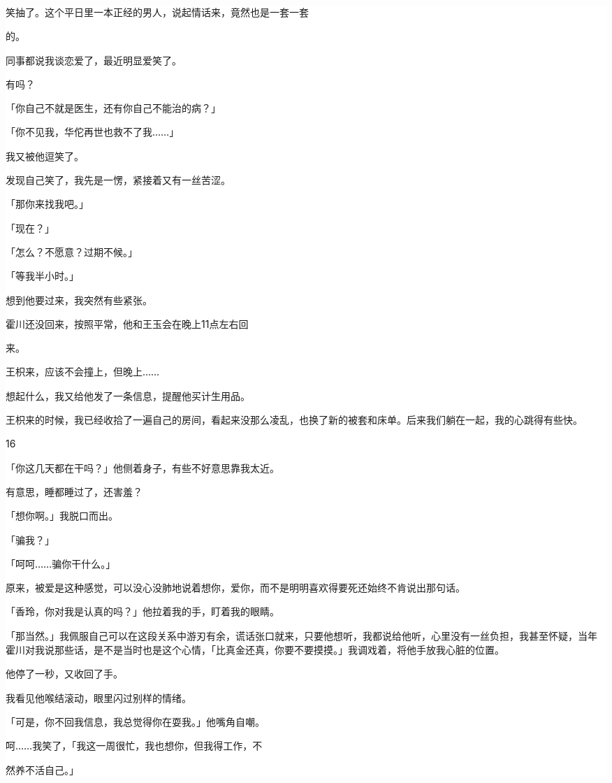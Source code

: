 笑抽了。这个平日里一本正经的男人，说起情话来，竟然也是一套一套

的。

同事都说我谈恋爱了，最近明显爱笑了。

有吗？

「你自己不就是医生，还有你自己不能治的病？」

「你不见我，华佗再世也救不了我……」

我又被他逗笑了。

发现自己笑了，我先是一愣，紧接着又有一丝苦涩。

「那你来找我吧。」

「现在？」

「怎么？不愿意？过期不候。」

「等我半小时。」

想到他要过来，我突然有些紧张。

霍川还没回来，按照平常，他和王玉会在晚上11点左右回

来。

王枳来，应该不会撞上，但晚上……

想起什么，我又给他发了一条信息，提醒他买计生用品。

王枳来的时候，我已经收拾了一遍自己的房间，看起来没那么凌乱，也换了新的被套和床单。后来我们躺在一起，我的心跳得有些快。

16

「你这几天都在干吗？」他侧着身子，有些不好意思靠我太近。

有意思，睡都睡过了，还害羞？

「想你啊。」我脱口而出。

「骗我？」

「呵呵……骗你干什么。」

原来，被爱是这种感觉，可以没心没肺地说着想你，爱你，而不是明明喜欢得要死还始终不肯说出那句话。

「香玲，你对我是认真的吗？」他拉着我的手，盯着我的眼睛。

「那当然。」我佩服自己可以在这段关系中游刃有余，谎话张口就来，只要他想听，我都说给他听，心里没有一丝负担，我甚至怀疑，当年霍川对我说那些话，是不是当时也是这个心情，「比真金还真，你要不要摸摸。」我调戏着，将他手放我心脏的位置。

他停了一秒，又收回了手。

我看见他喉结滚动，眼里闪过别样的情绪。

「可是，你不回我信息，我总觉得你在耍我。」他嘴角自嘲。

呵……我笑了，「我这一周很忙，我也想你，但我得工作，不

然养不活自己。」
